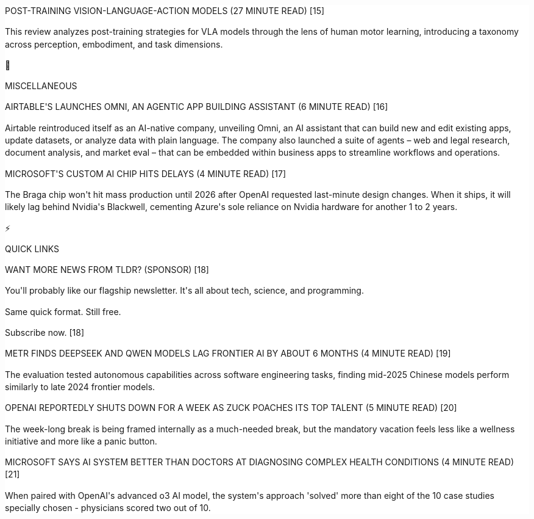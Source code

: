  POST-TRAINING VISION-LANGUAGE-ACTION MODELS (27 MINUTE READ) [15] 

 This review analyzes post-training strategies for VLA models through
the lens of human motor learning, introducing a taxonomy across
perception, embodiment, and task dimensions. 

🎁 

MISCELLANEOUS

 AIRTABLE'S LAUNCHES OMNI, AN AGENTIC APP BUILDING ASSISTANT (6 MINUTE
READ) [16] 

 Airtable reintroduced itself as an AI-native company, unveiling Omni,
an AI assistant that can build new and edit existing apps, update
datasets, or analyze data with plain language. The company also
launched a suite of agents – web and legal research, document
analysis, and market eval – that can be embedded within business
apps to streamline workflows and operations. 

 MICROSOFT'S CUSTOM AI CHIP HITS DELAYS (4 MINUTE READ) [17] 

 The Braga chip won't hit mass production until 2026 after OpenAI
requested last-minute design changes. When it ships, it will likely
lag behind Nvidia's Blackwell, cementing Azure's sole reliance on
Nvidia hardware for another 1 to 2 years. 

⚡ 

QUICK LINKS

 WANT MORE NEWS FROM TLDR? (SPONSOR) [18] 

 You'll probably like our flagship newsletter. It's all about tech,
science, and programming.

Same quick format. Still free.

Subscribe now. [18]

 METR FINDS DEEPSEEK AND QWEN MODELS LAG FRONTIER AI BY ABOUT 6 MONTHS
(4 MINUTE READ) [19] 

 The evaluation tested autonomous capabilities across software
engineering tasks, finding mid-2025 Chinese models perform similarly
to late 2024 frontier models. 

 OPENAI REPORTEDLY SHUTS DOWN FOR A WEEK AS ZUCK POACHES ITS TOP
TALENT (5 MINUTE READ) [20] 

 The week-long break is being framed internally as a much-needed
break, but the mandatory vacation feels less like a wellness
initiative and more like a panic button. 

 MICROSOFT SAYS AI SYSTEM BETTER THAN DOCTORS AT DIAGNOSING COMPLEX
HEALTH CONDITIONS (4 MINUTE READ) [21] 

 When paired with OpenAI's advanced o3 AI model, the system's approach
'solved' more than eight of the 10 case studies specially chosen -
physicians scored two out of 10. 
